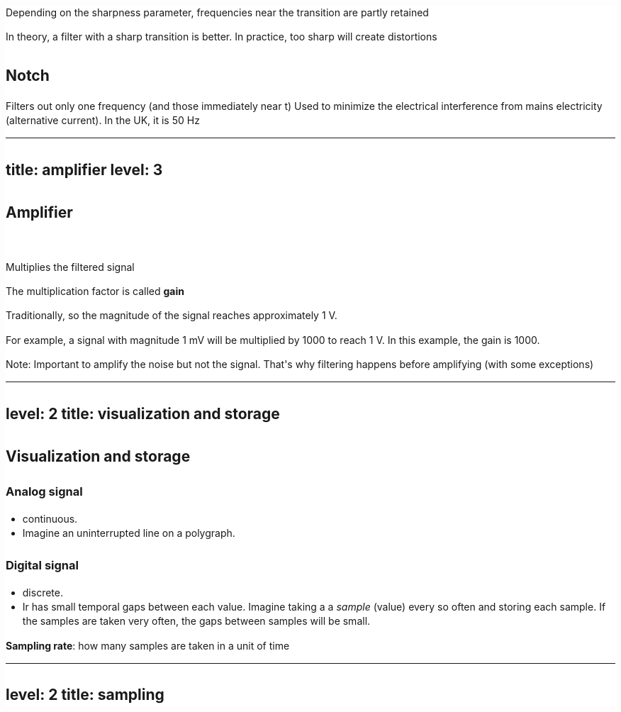 Depending on the sharpness parameter, frequencies near the transition are partly retained

In theory, a filter with a sharp transition is better. In practice, too sharp will create distortions


## Notch

Filters out only one frequency (and those immediately near t) 
Used to minimize the electrical interference from mains electricity (alternative current). In the UK, it is 50 Hz

---
title: amplifier
level: 3
---

## Amplifier

<br>

Multiplies the filtered signal

The multiplication factor is called **gain**

Traditionally, so the magnitude of the signal reaches approximately 1 V. 

For example, a signal with magnitude 1 mV will be multiplied by 1000 to reach 1 V. In this example, the gain is 1000.

Note: Important to amplify the noise but not the signal. That's why filtering happens before amplifying (with some exceptions)


---
level: 2
title: visualization and storage
---
## Visualization and storage

### Analog signal
- continuous. 
- Imagine an uninterrupted line on a polygraph.

### Digital signal
- discrete. 
- Ir has small temporal gaps between each value. Imagine taking a a _sample_ (value) every so often and storing each sample. If the samples are taken very often, the gaps between samples will be small.

**Sampling rate**: how many samples are taken in a unit of time


---
level: 2
title: sampling
---
